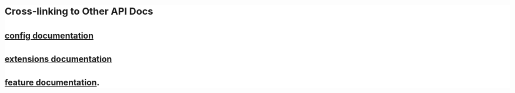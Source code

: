   </TabItem>
</Tabs>

### Cross-linking to Other API Docs
#### [config documentation](/api/config/api-config-new)
#### [extensions documentation](/api/extensions/api-extensions-new)
#### [feature documentation](/api/feature/api-feature-new).
